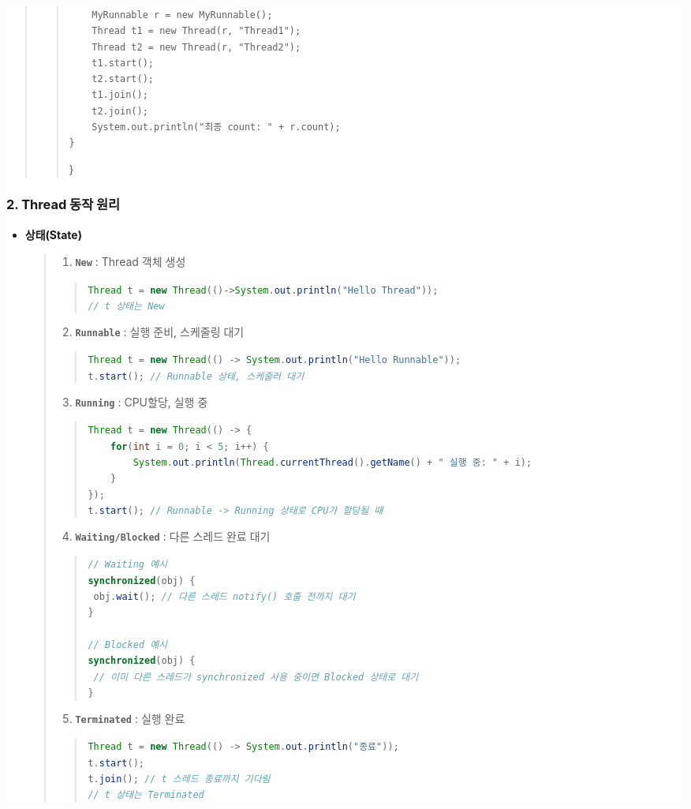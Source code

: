    >>         MyRunnable r = new MyRunnable();  
   >>         Thread t1 = new Thread(r, "Thread1");
   >>         Thread t2 = new Thread(r, "Thread2");  
   >>         t1.start();
   >>         t2.start();   
   >>         t1.join();
   >>         t2.join();   
   >>         System.out.println("최종 count: " + r.count);
   >>     }
   >> }
   >> ```

### 2. Thread 동작 원리
 + **상태(State)**
   > 1. **`New`** : Thread 객체 생성
   >> ```java
   >> Thread t = new Thread(()->System.out.println("Hello Thread"));
   >> // t 상태는 New
   >> ```
   > 
   > 2. **`Runnable`** : 실행 준비, 스케줄링 대기
   >> ```java
   >> Thread t = new Thread(() -> System.out.println("Hello Runnable"));   
   >> t.start(); // Runnable 상태, 스케줄러 대기
   >> ```
   > 
   > 3. **`Running`** : CPU할당, 실행 중
   >> ```java
   >> Thread t = new Thread(() -> {
   >>     for(int i = 0; i < 5; i++) {
   >>         System.out.println(Thread.currentThread().getName() + " 실행 중: " + i);
   >>     }
   >> });
   >> t.start(); // Runnable -> Running 상태로 CPU가 할당될 때
   >> ```
   > 
   > 4. **`Waiting/Blocked`** : 다른 스레드 완료 대기
   >> ```java
   >> // Waiting 예시
   >> synchronized(obj) {
   >>  obj.wait(); // 다른 스레드 notify() 호출 전까지 대기
   >> }
   >>
   >> // Blocked 예시
   >> synchronized(obj) {
   >>  // 이미 다른 스레드가 synchronized 사용 중이면 Blocked 상태로 대기
   >> }
   >> ```
   > 
   > 5. **`Terminated`** : 실행 완료
   >> ```java
   >> Thread t = new Thread(() -> System.out.println("종료"));
   >> t.start();
   >> t.join(); // t 스레드 종료까지 기다림
   >> // t 상태는 Terminated
   >> ```
